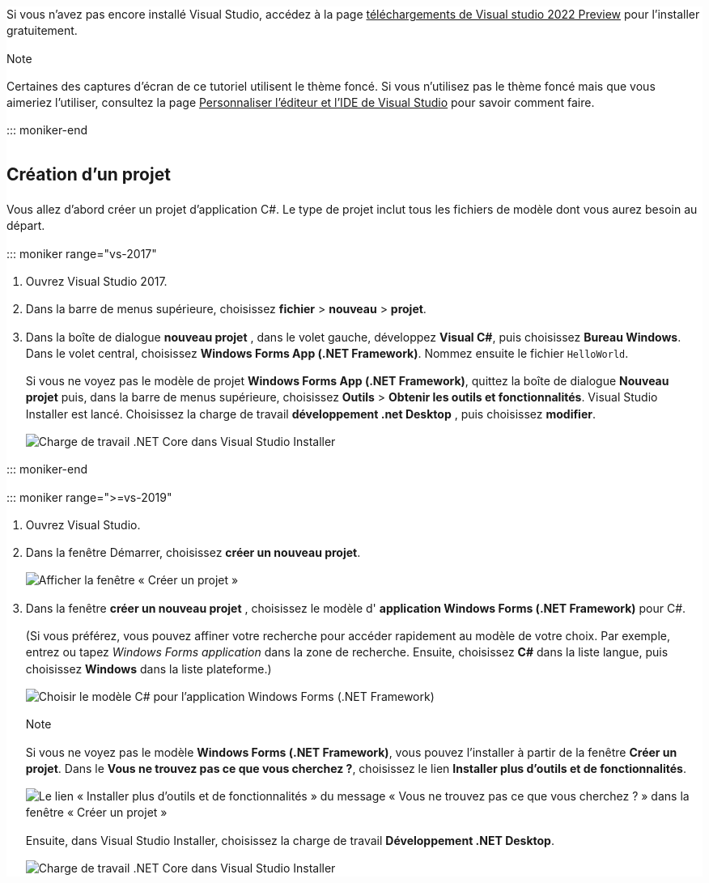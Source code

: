 Si vous n’avez pas encore installé Visual Studio, accédez à la page [téléchargements de Visual studio 2022 Preview](https://visualstudio.microsoft.com/vs/preview/vs2022) pour l’installer gratuitement.

> [!NOTE]
> Certaines des captures d’écran de ce tutoriel utilisent le thème foncé. Si vous n’utilisez pas le thème foncé mais que vous aimeriez l’utiliser, consultez la page [Personnaliser l’éditeur et l’IDE de Visual Studio](../ide/quickstart-personalize-the-ide.md) pour savoir comment faire.

::: moniker-end

## <a name="create-a-project"></a>Création d’un projet

Vous allez d’abord créer un projet d’application C#. Le type de projet inclut tous les fichiers de modèle dont vous aurez besoin au départ.

::: moniker range="vs-2017"

1. Ouvrez Visual Studio 2017.

1. Dans la barre de menus supérieure, choisissez **fichier** > **nouveau** > **projet**.

1. Dans la boîte de dialogue **nouveau projet** , dans le volet gauche, développez **Visual C#**, puis choisissez **Bureau Windows**. Dans le volet central, choisissez **Windows Forms App (.NET Framework)**. Nommez ensuite le fichier `HelloWorld`.

     Si vous ne voyez pas le modèle de projet **Windows Forms App (.NET Framework)**, quittez la boîte de dialogue **Nouveau projet** puis, dans la barre de menus supérieure, choisissez **Outils** > **Obtenir les outils et fonctionnalités**. Visual Studio Installer est lancé. Choisissez la charge de travail **développement .net Desktop** , puis choisissez **modifier**.

     ![Charge de travail .NET Core dans Visual Studio Installer](../ide/media/install-dot-net-desktop-env.png)

::: moniker-end

::: moniker range=">=vs-2019"

1. Ouvrez Visual Studio.

1. Dans la fenêtre Démarrer, choisissez **créer un nouveau projet**.

   ![Afficher la fenêtre « Créer un projet »](../get-started/media/vs-2019/create-new-project-dark-theme.png)

1. Dans la fenêtre **créer un nouveau projet** , choisissez le modèle d' **application Windows Forms (.NET Framework)** pour C#.

   (Si vous préférez, vous pouvez affiner votre recherche pour accéder rapidement au modèle de votre choix. Par exemple, entrez ou tapez *Windows Forms application* dans la zone de recherche. Ensuite, choisissez **C#** dans la liste langue, puis choisissez **Windows** dans la liste plateforme.)  

   ![Choisir le modèle C# pour l’application Windows Forms (.NET Framework)](../get-started/csharp/media/vs-2019/csharp-create-new-winforms-project-nonfiltered.png)

   > [!NOTE]
   > Si vous ne voyez pas le modèle **Windows Forms (.NET Framework)**, vous pouvez l’installer à partir de la fenêtre **Créer un projet**. Dans le **Vous ne trouvez pas ce que vous cherchez ?**, choisissez le lien **Installer plus d’outils et de fonctionnalités**.
   >
   > ![Le lien « Installer plus d’outils et de fonctionnalités » du message « Vous ne trouvez pas ce que vous cherchez ? » dans la fenêtre « Créer un projet »](../get-started/media/vs-2019/not-finding-what-looking-for.png)
   >
   > Ensuite, dans Visual Studio Installer, choisissez la charge de travail **Développement .NET Desktop**.
   >
   > ![Charge de travail .NET Core dans Visual Studio Installer](../ide/media/install-dot-net-desktop-env.png)
   >